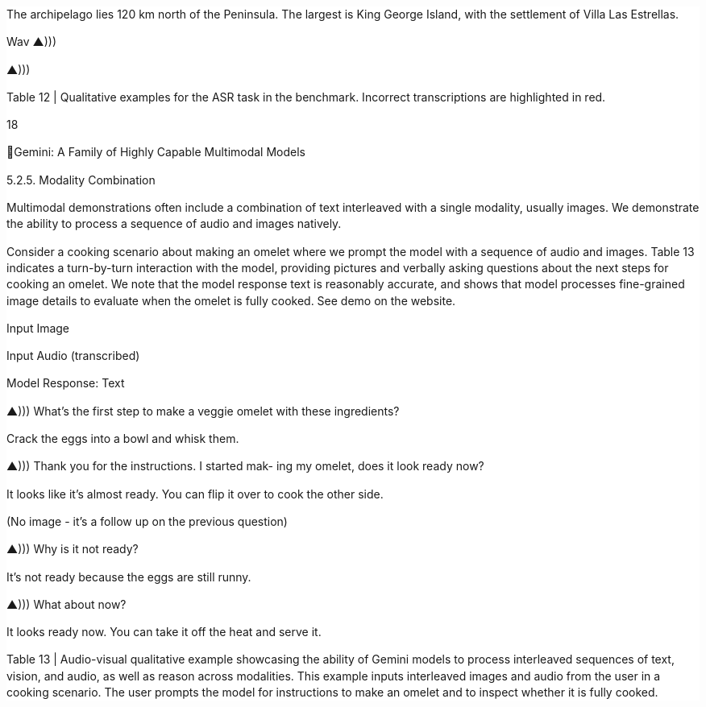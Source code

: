The archipelago lies 120 km north
of the Peninsula. The largest is King
George Island, with the settlement of
Villa Las Estrellas.

Wav
▲)))

▲)))

Table 12 | Qualitative examples for the ASR task in the benchmark. Incorrect transcriptions are
highlighted in red.

18

Gemini: A Family of Highly Capable Multimodal Models

5.2.5. Modality Combination

Multimodal demonstrations often include a combination of text interleaved with a single modality,
usually images. We demonstrate the ability to process a sequence of audio and images natively.

Consider a cooking scenario about making an omelet where we prompt the model with a sequence
of audio and images. Table 13 indicates a turn-by-turn interaction with the model, providing pictures
and verbally asking questions about the next steps for cooking an omelet. We note that the model
response text is reasonably accurate, and shows that model processes fine-grained image details to
evaluate when the omelet is fully cooked. See demo on the website.

Input Image

Input Audio (transcribed)

Model Response: Text

▲))) What’s the first step to make a veggie omelet
with these ingredients?

Crack the eggs into a bowl and whisk them.

▲))) Thank you for the instructions. I started mak-
ing my omelet, does it look ready now?

It looks like it’s almost ready. You can flip it over
to cook the other side.

(No image - it’s a follow up
on the previous question)

▲))) Why is it not ready?

It’s not ready because the eggs are still runny.

▲))) What about now?

It looks ready now. You can take it off the heat and
serve it.

Table 13 | Audio-visual qualitative example showcasing the ability of Gemini models to process
interleaved sequences of text, vision, and audio, as well as reason across modalities. This example
inputs interleaved images and audio from the user in a cooking scenario. The user prompts the model
for instructions to make an omelet and to inspect whether it is fully cooked.
